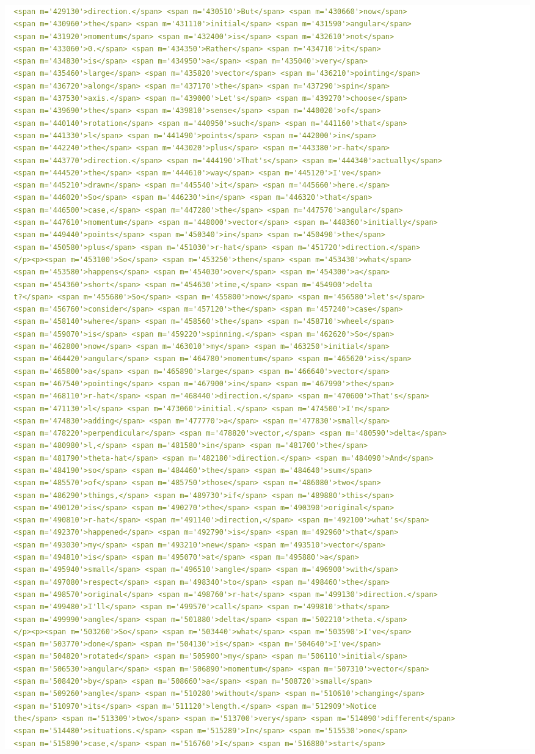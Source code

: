 ```yaml
  <span m='429130'>direction.</span> <span m='430510'>But</span> <span m='430660'>now</span>
  <span m='430960'>the</span> <span m='431110'>initial</span> <span m='431590'>angular</span>
  <span m='431920'>momentum</span> <span m='432400'>is</span> <span m='432610'>not</span>
  <span m='433060'>0.</span> <span m='434350'>Rather</span> <span m='434710'>it</span>
  <span m='434830'>is</span> <span m='434950'>a</span> <span m='435040'>very</span>
  <span m='435460'>large</span> <span m='435820'>vector</span> <span m='436210'>pointing</span>
  <span m='436720'>along</span> <span m='437170'>the</span> <span m='437290'>spin</span>
  <span m='437530'>axis.</span> <span m='439000'>Let's</span> <span m='439270'>choose</span>
  <span m='439690'>the</span> <span m='439810'>sense</span> <span m='440020'>of</span>
  <span m='440140'>rotation</span> <span m='440950'>such</span> <span m='441160'>that</span>
  <span m='441330'>l</span> <span m='441490'>points</span> <span m='442000'>in</span>
  <span m='442240'>the</span> <span m='443020'>plus</span> <span m='443380'>r-hat</span>
  <span m='443770'>direction.</span> <span m='444190'>That's</span> <span m='444340'>actually</span>
  <span m='444520'>the</span> <span m='444610'>way</span> <span m='445120'>I've</span>
  <span m='445210'>drawn</span> <span m='445540'>it</span> <span m='445660'>here.</span>
  <span m='446020'>So</span> <span m='446230'>in</span> <span m='446320'>that</span>
  <span m='446500'>case,</span> <span m='447280'>the</span> <span m='447570'>angular</span>
  <span m='447610'>momentum</span> <span m='448000'>vector</span> <span m='448360'>initially</span>
  <span m='449440'>points</span> <span m='450340'>in</span> <span m='450490'>the</span>
  <span m='450580'>plus</span> <span m='451030'>r-hat</span> <span m='451720'>direction.</span>
  </p><p><span m='453100'>So</span> <span m='453250'>then</span> <span m='453430'>what</span>
  <span m='453580'>happens</span> <span m='454030'>over</span> <span m='454300'>a</span>
  <span m='454360'>short</span> <span m='454630'>time,</span> <span m='454900'>delta
  t?</span> <span m='455680'>So</span> <span m='455800'>now</span> <span m='456580'>let's</span>
  <span m='456760'>consider</span> <span m='457120'>the</span> <span m='457240'>case</span>
  <span m='458140'>where</span> <span m='458560'>the</span> <span m='458710'>wheel</span>
  <span m='459070'>is</span> <span m='459220'>spinning.</span> <span m='462620'>So</span>
  <span m='462800'>now</span> <span m='463010'>my</span> <span m='463250'>initial</span>
  <span m='464420'>angular</span> <span m='464780'>momentum</span> <span m='465620'>is</span>
  <span m='465800'>a</span> <span m='465890'>large</span> <span m='466640'>vector</span>
  <span m='467540'>pointing</span> <span m='467900'>in</span> <span m='467990'>the</span>
  <span m='468110'>r-hat</span> <span m='468440'>direction.</span> <span m='470600'>That's</span>
  <span m='471130'>l</span> <span m='473060'>initial.</span> <span m='474500'>I'm</span>
  <span m='474830'>adding</span> <span m='477770'>a</span> <span m='477830'>small</span>
  <span m='478220'>perpendicular</span> <span m='478820'>vector,</span> <span m='480590'>delta</span>
  <span m='480980'>l,</span> <span m='481580'>in</span> <span m='481700'>the</span>
  <span m='481790'>theta-hat</span> <span m='482180'>direction.</span> <span m='484090'>And</span>
  <span m='484190'>so</span> <span m='484460'>the</span> <span m='484640'>sum</span>
  <span m='485570'>of</span> <span m='485750'>those</span> <span m='486080'>two</span>
  <span m='486290'>things,</span> <span m='489730'>if</span> <span m='489880'>this</span>
  <span m='490120'>is</span> <span m='490270'>the</span> <span m='490390'>original</span>
  <span m='490810'>r-hat</span> <span m='491140'>direction,</span> <span m='492100'>what's</span>
  <span m='492370'>happened</span> <span m='492790'>is</span> <span m='492960'>that</span>
  <span m='493030'>my</span> <span m='493210'>new</span> <span m='493510'>vector</span>
  <span m='494810'>is</span> <span m='495070'>at</span> <span m='495880'>a</span>
  <span m='495940'>small</span> <span m='496510'>angle</span> <span m='496900'>with</span>
  <span m='497080'>respect</span> <span m='498340'>to</span> <span m='498460'>the</span>
  <span m='498570'>original</span> <span m='498760'>r-hat</span> <span m='499130'>direction.</span>
  <span m='499480'>I'll</span> <span m='499570'>call</span> <span m='499810'>that</span>
  <span m='499990'>angle</span> <span m='501880'>delta</span> <span m='502210'>theta.</span>
  </p><p><span m='503260'>So</span> <span m='503440'>what</span> <span m='503590'>I've</span>
  <span m='503770'>done</span> <span m='504130'>is</span> <span m='504640'>I've</span>
  <span m='504820'>rotated</span> <span m='505900'>my</span> <span m='506110'>initial</span>
  <span m='506530'>angular</span> <span m='506890'>momentum</span> <span m='507310'>vector</span>
  <span m='508420'>by</span> <span m='508660'>a</span> <span m='508720'>small</span>
  <span m='509260'>angle</span> <span m='510280'>without</span> <span m='510610'>changing</span>
  <span m='510970'>its</span> <span m='511120'>length.</span> <span m='512909'>Notice
  the</span> <span m='513309'>two</span> <span m='513700'>very</span> <span m='514090'>different</span>
  <span m='514480'>situations.</span> <span m='515289'>In</span> <span m='515530'>one</span>
  <span m='515890'>case,</span> <span m='516760'>I</span> <span m='516880'>start</span>
```